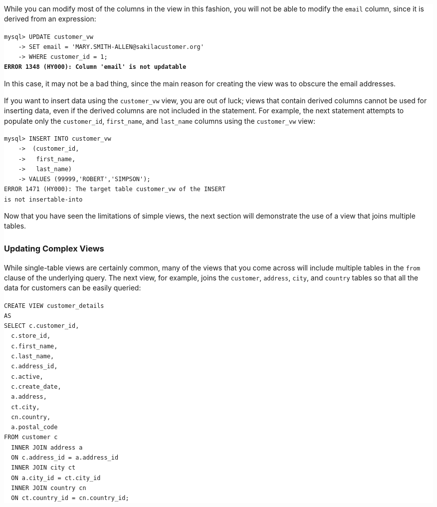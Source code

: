 While you can modify most of the columns in the view in this fashion, you will not be able to modify the `email` column, since it is derived from an expression:

<pre><code>mysql> UPDATE customer_vw
    -> SET email = 'MARY.SMITH-ALLEN@sakilacustomer.org'
    -> WHERE customer_id = 1;
<strong>ERROR 1348 (HY000): Column 'email' is not updatable
</strong></code></pre>

In this case, it may not be a bad thing, since the main reason for creating the view was to obscure the email addresses.

If you want to insert data using the `customer_vw` view, you are out of luck; views that contain derived columns cannot be used for inserting data, even if the derived columns are not included in the statement. For example, the next statement attempts to populate only the `customer_id`, `first_name`, and `last_name` columns using the `customer_vw` view:

```
mysql> INSERT INTO customer_vw
    ->  (customer_id,
    ->   first_name,
    ->   last_name)
    -> VALUES (99999,'ROBERT','SIMPSON');
ERROR 1471 (HY000): The target table customer_vw of the INSERT 
is not insertable-into
```

Now that you have seen the limitations of simple views, the next section will demonstrate the use of a view that joins multiple tables.

### Updating Complex Views

While single-table views are certainly common, many of the views that you come across will include multiple tables in the `from` clause of the underlying query. The next view, for example, joins the `customer`, `address`, `city`, and `country` tables so that all the data for customers can be easily queried:

```
CREATE VIEW customer_details
AS
SELECT c.customer_id,
  c.store_id,
  c.first_name,
  c.last_name,
  c.address_id,
  c.active,
  c.create_date,
  a.address,
  ct.city,
  cn.country,
  a.postal_code
FROM customer c
  INNER JOIN address a
  ON c.address_id = a.address_id
  INNER JOIN city ct
  ON a.city_id = ct.city_id
  INNER JOIN country cn
  ON ct.country_id = cn.country_id;
```
